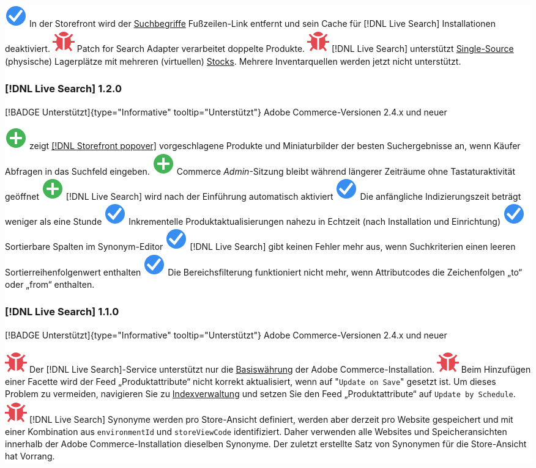 ![Fix](../assets/fix.svg) In der Storefront wird der [Suchbegriffe](https://experienceleague.adobe.com/en/docs/commerce-admin/catalog/catalog/search/search-terms) Fußzeilen-Link entfernt und sein Cache für [!DNL Live Search] Installationen deaktiviert.
![Bug](../assets/bug.svg) Patch for Search Adapter verarbeitet doppelte Produkte.
![Bug](../assets/bug.svg) [!DNL Live Search] unterstützt [Single-Source](https://experienceleague.adobe.com/en/docs/commerce-admin/inventory/sources/sources-manage) (physische) Lagerplätze mit mehreren (virtuellen) [Stocks](https://experienceleague.adobe.com/en/docs/commerce-admin/inventory/stocks/stocks-manage). Mehrere Inventarquellen werden jetzt nicht unterstützt.

### [!DNL Live Search] 1.2.0

[!BADGE Unterstützt]{type="Informative" tooltip="Unterstützt"} Adobe Commerce-Versionen 2.4.x und neuer

![Neu](../assets/new.svg) zeigt [[!DNL Storefront popover]](storefront-popover.md) vorgeschlagene Produkte und Miniaturbilder der besten Suchergebnisse an, wenn Käufer Abfragen in das Suchfeld eingeben.
![Neu](../assets/new.svg) Commerce *Admin*-Sitzung bleibt während längerer Zeiträume ohne Tastaturaktivität geöffnet
![Neu](../assets/new.svg) [!DNL Live Search] wird nach der Einführung automatisch aktiviert
![Fehlerbehebung](../assets/fix.svg) Die anfängliche Indizierungszeit beträgt weniger als eine Stunde
![Beheben](../assets/fix.svg) Inkrementelle Produktaktualisierungen nahezu in Echtzeit (nach Installation und Einrichtung)
![Korrigieren](../assets/fix.svg) Sortierbare Spalten im Synonym-Editor
![Beheben](../assets/fix.svg) [!DNL Live Search] gibt keinen Fehler mehr aus, wenn Suchkriterien einen leeren Sortierreihenfolgenwert enthalten
![Korrigieren](../assets/fix.svg) Die Bereichsfilterung funktioniert nicht mehr, wenn Attributcodes die Zeichenfolgen „to“ oder „from“ enthalten.

### [!DNL Live Search] 1.1.0

[!BADGE Unterstützt]{type="Informative" tooltip="Unterstützt"} Adobe Commerce-Versionen 2.4.x und neuer

![Bug](../assets/bug.svg) Der [!DNL Live Search]-Service unterstützt nur die [Basiswährung](https://experienceleague.adobe.com/en/docs/commerce-admin/stores-sales/site-store/currency/currency-configuration) der Adobe Commerce-Installation.
![Bug](../assets/bug.svg) Beim Hinzufügen einer Facette wird der Feed „Produktattribute“ nicht korrekt aktualisiert, wenn auf &quot;`Update on Save`&quot; gesetzt ist. Um dieses Problem zu vermeiden, navigieren Sie zu [Indexverwaltung](https://experienceleague.adobe.com/en/docs/commerce-admin/systems/tools/index-management) und setzen Sie den Feed „Produktattribute“ auf `Update by Schedule`.
![Bug](../assets/bug.svg) [!DNL Live Search] Synonyme werden pro Store-Ansicht definiert, werden aber derzeit pro Website gespeichert und mit einer Kombination aus `environmentId` und `storeViewCode` identifiziert. Daher verwenden alle Websites und Speicheransichten innerhalb der Adobe Commerce-Installation dieselben Synonyme. Der zuletzt erstellte Satz von Synonymen für die Store-Ansicht hat Vorrang.
